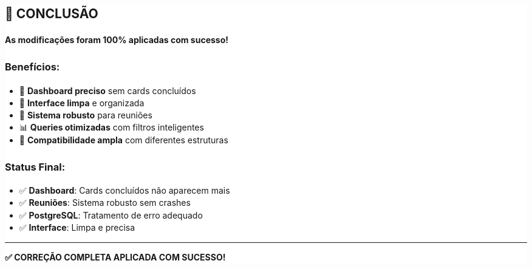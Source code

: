 ## 🎉 CONCLUSÃO

**As modificações foram 100% aplicadas com sucesso!**

### **Benefícios:**
- 🎯 **Dashboard preciso** sem cards concluídos
- 🧹 **Interface limpa** e organizada
- 🔧 **Sistema robusto** para reuniões
- 📊 **Queries otimizadas** com filtros inteligentes
- 🔄 **Compatibilidade ampla** com diferentes estruturas

### **Status Final:**
- ✅ **Dashboard**: Cards concluídos não aparecem mais
- ✅ **Reuniões**: Sistema robusto sem crashes
- ✅ **PostgreSQL**: Tratamento de erro adequado
- ✅ **Interface**: Limpa e precisa

---

**✅ CORREÇÃO COMPLETA APLICADA COM SUCESSO!**


